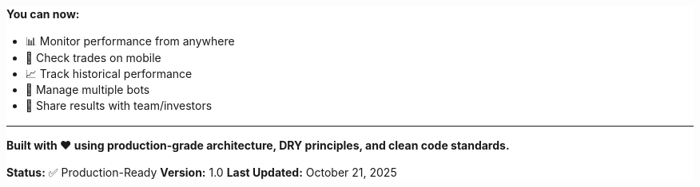 **You can now:**
- 📊 Monitor performance from anywhere
- 📱 Check trades on mobile
- 📈 Track historical performance
- 👥 Manage multiple bots
- 📧 Share results with team/investors

---

**Built with ❤️ using production-grade architecture, DRY principles, and clean code standards.**

**Status:** ✅ Production-Ready
**Version:** 1.0
**Last Updated:** October 21, 2025


